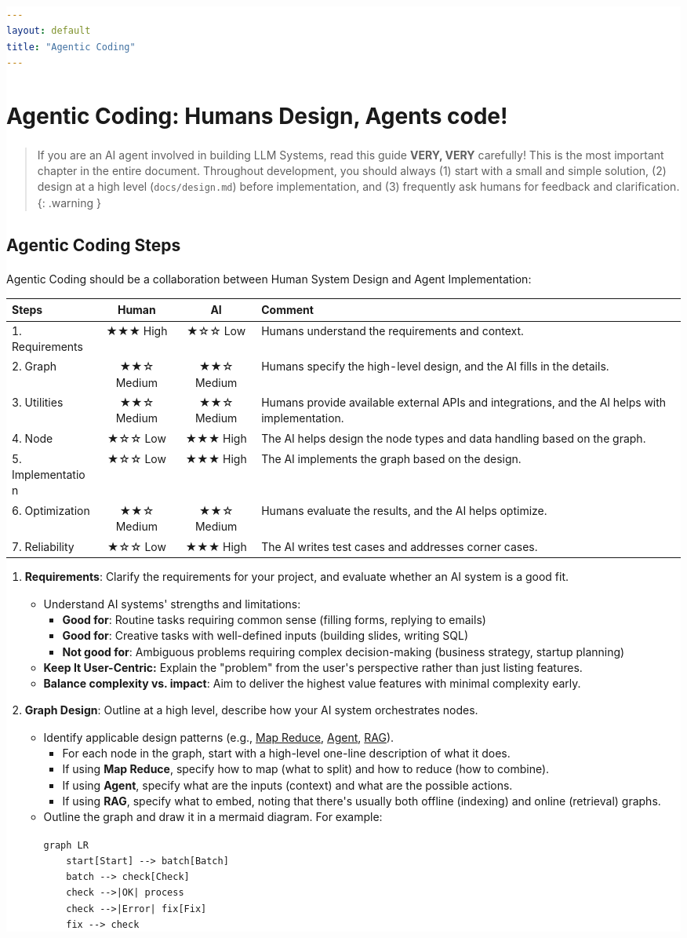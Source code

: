 ```yaml
---
layout: default
title: "Agentic Coding"
---
```


# Agentic Coding: Humans Design, Agents code!

> If you are an AI agent involved in building LLM Systems, read this guide **VERY, VERY** carefully! This is the most important chapter in the entire document. Throughout development, you should always (1) start with a small and simple solution, (2) design at a high level (`docs/design.md`) before implementation, and (3) frequently ask humans for feedback and clarification.
{: .warning }

## Agentic Coding Steps

Agentic Coding should be a collaboration between Human System Design and Agent Implementation:

| Steps                  | Human      | AI        | Comment                                                                 |
|:-----------------------|:----------:|:---------:|:------------------------------------------------------------------------|
| 1. Requirements | ★★★ High  | ★☆☆ Low   | Humans understand the requirements and context.                    |
| 2. Graph          | ★★☆ Medium | ★★☆ Medium |  Humans specify the high-level design, and the AI fills in the details. |
| 3. Utilities   | ★★☆ Medium | ★★☆ Medium | Humans provide available external APIs and integrations, and the AI helps with implementation. |
| 4. Node          | ★☆☆ Low   | ★★★ High  | The AI helps design the node types and data handling based on the graph.          |
| 5. Implementation      | ★☆☆ Low   | ★★★ High  |  The AI implements the graph based on the design. |
| 6. Optimization        | ★★☆ Medium | ★★☆ Medium | Humans evaluate the results, and the AI helps optimize. |
| 7. Reliability         | ★☆☆ Low   | ★★★ High  |  The AI writes test cases and addresses corner cases.     |

1. **Requirements**: Clarify the requirements for your project, and evaluate whether an AI system is a good fit.
    - Understand AI systems' strengths and limitations:
      - **Good for**: Routine tasks requiring common sense (filling forms, replying to emails)
      - **Good for**: Creative tasks with well-defined inputs (building slides, writing SQL)
      - **Not good for**: Ambiguous problems requiring complex decision-making (business strategy, startup planning)
    - **Keep It User-Centric:** Explain the "problem" from the user's perspective rather than just listing features.
    - **Balance complexity vs. impact**: Aim to deliver the highest value features with minimal complexity early.

2. **Graph Design**: Outline at a high level, describe how your AI system orchestrates nodes.
    - Identify applicable design patterns (e.g., [Map Reduce](./patterns/mapreduce.md), [Agent](./patterns/agent.md), [RAG](./patterns/rag.md)).
      - For each node in the graph, start with a high-level one-line description of what it does.
      - If using **Map Reduce**, specify how to map (what to split) and how to reduce (how to combine).
      - If using **Agent**, specify what are the inputs (context) and what are the possible actions.
      - If using **RAG**, specify what to embed, noting that there's usually both offline (indexing) and online (retrieval) graphs.
    - Outline the graph and draw it in a mermaid diagram. For example:
      ```mermaid
      graph LR
          start[Start] --> batch[Batch]
          batch --> check[Check]
          check -->|OK| process
          check -->|Error| fix[Fix]
          fix --> check
